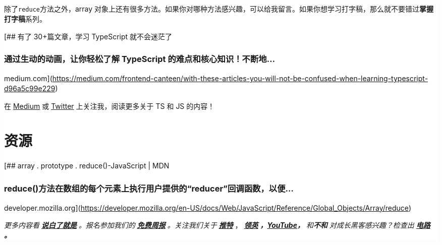 除了`reduce`方法之外，array 对象上还有很多方法。如果你对哪种方法感兴趣，可以给我留言。如果你想学习打字稿，那么就不要错过**掌握打字稿**系列。

[](https://medium.com/frontend-canteen/with-these-articles-you-will-not-be-confused-when-learning-typescript-d96a5c99e229) [## 有了 30+篇文章，学习 TypeScript 就不会迷茫了

### 通过生动的动画，让你轻松了解 TypeScript 的难点和核心知识！不断地…

medium.com](https://medium.com/frontend-canteen/with-these-articles-you-will-not-be-confused-when-learning-typescript-d96a5c99e229) 

在 [Medium](https://medium.com/@bytefer) 或 [Twitter](https://twitter.com/Tbytefer) 上关注我，阅读更多关于 TS 和 JS 的内容！

# 资源

[](https://developer.mozilla.org/en-US/docs/Web/JavaScript/Reference/Global_Objects/Array/reduce) [## array . prototype . reduce()-JavaScript | MDN

### reduce()方法在数组的每个元素上执行用户提供的“reducer”回调函数，以便…

developer.mozilla.org](https://developer.mozilla.org/en-US/docs/Web/JavaScript/Reference/Global_Objects/Array/reduce) 

*更多内容看* [***说白了就是***](https://plainenglish.io/) *。报名参加我们的* [***免费周报***](http://newsletter.plainenglish.io/) *。关注我们关于* [***推特***](https://twitter.com/inPlainEngHQ) ， [***领英***](https://www.linkedin.com/company/inplainenglish/) ***，***[***YouTube***](https://www.youtube.com/channel/UCtipWUghju290NWcn8jhyAw)***，*** *和****不和*** *对成长黑客感兴趣？检查出* [***电路***](https://circuit.ooo/) ***。***